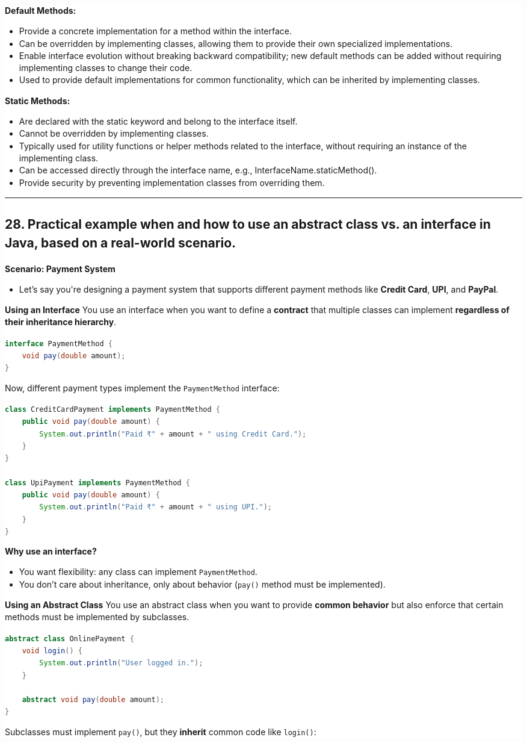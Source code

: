 **Default Methods:**  
- Provide a concrete implementation for a method within the interface.
- Can be overridden by implementing classes, allowing them to provide their own specialized implementations.
- Enable interface evolution without breaking backward compatibility; new default methods can be added without requiring implementing classes to change their code.
- Used to provide default implementations for common functionality, which can be inherited by implementing classes.

**Static Methods:**
- Are declared with the static keyword and belong to the interface itself.
- Cannot be overridden by implementing classes.
- Typically used for utility functions or helper methods related to the interface, without requiring an instance of the implementing class.
- Can be accessed directly through the interface name, e.g., InterfaceName.staticMethod().
- Provide security by preventing implementation classes from overriding them.

---
## 28. Practical example when and how to use an abstract class vs. an interface in Java, based on a real-world scenario.
**Scenario: Payment System**
- Let’s say you're designing a payment system that supports different payment methods like **Credit Card**, **UPI**, and **PayPal**.

**Using an Interface**
You use an interface when you want to define a **contract** that multiple classes can implement **regardless of their inheritance hierarchy**.
```java
interface PaymentMethod {
    void pay(double amount);
}
```
Now, different payment types implement the `PaymentMethod` interface:
```java
class CreditCardPayment implements PaymentMethod {
    public void pay(double amount) {
        System.out.println("Paid ₹" + amount + " using Credit Card.");
    }
}

class UpiPayment implements PaymentMethod {
    public void pay(double amount) {
        System.out.println("Paid ₹" + amount + " using UPI.");
    }
}
```

**Why use an interface?**
- You want flexibility: any class can implement `PaymentMethod`.
- You don’t care about inheritance, only about behavior (`pay()` method must be implemented).

**Using an Abstract Class**
You use an abstract class when you want to provide **common behavior** but also enforce that certain methods must be implemented by subclasses.
```java
abstract class OnlinePayment {
    void login() {
        System.out.println("User logged in.");
    }

    abstract void pay(double amount);
}
```
Subclasses must implement `pay()`, but they **inherit** common code like `login()`:
```java
```
